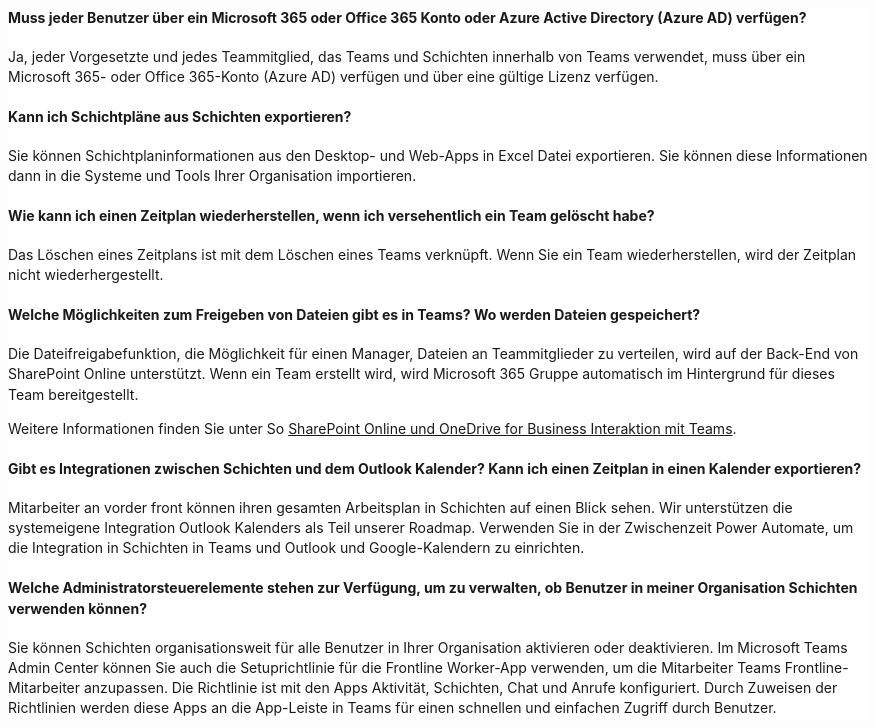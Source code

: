 #### <a name="does-each-user-need-to-have-a-microsoft-365-or-office-365-account-or-azure-active-directory-azure-ad-account"></a>Muss jeder Benutzer über ein Microsoft 365 oder Office 365 Konto oder Azure Active Directory (Azure AD) verfügen?

Ja, jeder Vorgesetzte und jedes Teammitglied, das Teams und Schichten innerhalb von Teams verwendet, muss über ein Microsoft 365- oder Office 365-Konto (Azure AD) verfügen und über eine gültige Lizenz verfügen.

#### <a name="can-i-export-shift-schedules-from-shifts"></a>Kann ich Schichtpläne aus Schichten exportieren?
  
Sie können Schichtplaninformationen aus den Desktop- und Web-Apps in Excel Datei exportieren. Sie können diese Informationen dann in die Systeme und Tools Ihrer Organisation importieren.

#### <a name="how-can-i-recover-a-schedule-if-i-accidentally-deleted-a-team"></a>Wie kann ich einen Zeitplan wiederherstellen, wenn ich versehentlich ein Team gelöscht habe?

Das Löschen eines Zeitplans ist mit dem Löschen eines Teams verknüpft. Wenn Sie ein Team wiederherstellen, wird der Zeitplan nicht wiederhergestellt.

#### <a name="what-powers-the-file-sharing-capability-in-teams-where-are-files-stored"></a>Welche Möglichkeiten zum Freigeben von Dateien gibt es in Teams? Wo werden Dateien gespeichert?

Die Dateifreigabefunktion, die Möglichkeit für einen Manager, Dateien an Teammitglieder zu verteilen, wird auf der Back-End von SharePoint Online unterstützt. Wenn ein Team erstellt wird, wird Microsoft 365 Gruppe automatisch im Hintergrund für dieses Team bereitgestellt.

Weitere Informationen finden Sie unter So [SharePoint Online und OneDrive for Business Interaktion mit Teams](../../SharePoint-OneDrive-interact.md).
 
#### <a name="is-there-integration-between-shifts-and-the-outlook-calendar-can-i-export-a-schedule-to-a-calendar"></a>Gibt es Integrationen zwischen Schichten und dem Outlook Kalender? Kann ich einen Zeitplan in einen Kalender exportieren?
 
Mitarbeiter an vorder front können ihren gesamten Arbeitsplan in Schichten auf einen Blick sehen. Wir unterstützen die systemeigene Integration Outlook Kalenders als Teil unserer Roadmap. Verwenden Sie in der Zwischenzeit Power Automate, um die Integration in Schichten in Teams und Outlook und Google-Kalendern zu einrichten.
 
#### <a name="what-admin-controls-are-available-to-manage-whether-users-in-my-organization-can-use-shifts"></a>Welche Administratorsteuerelemente stehen zur Verfügung, um zu verwalten, ob Benutzer in meiner Organisation Schichten verwenden können?  
  
Sie können Schichten organisationsweit für alle Benutzer in Ihrer Organisation aktivieren oder deaktivieren. Im Microsoft Teams Admin Center können Sie auch die Setuprichtlinie für die Frontline Worker-App verwenden, um die Mitarbeiter Teams Frontline-Mitarbeiter anzupassen. Die Richtlinie ist mit den Apps Aktivität, Schichten, Chat und Anrufe konfiguriert. Durch Zuweisen der Richtlinien werden diese Apps an die App-Leiste in Teams für einen schnellen und einfachen Zugriff durch Benutzer. 

